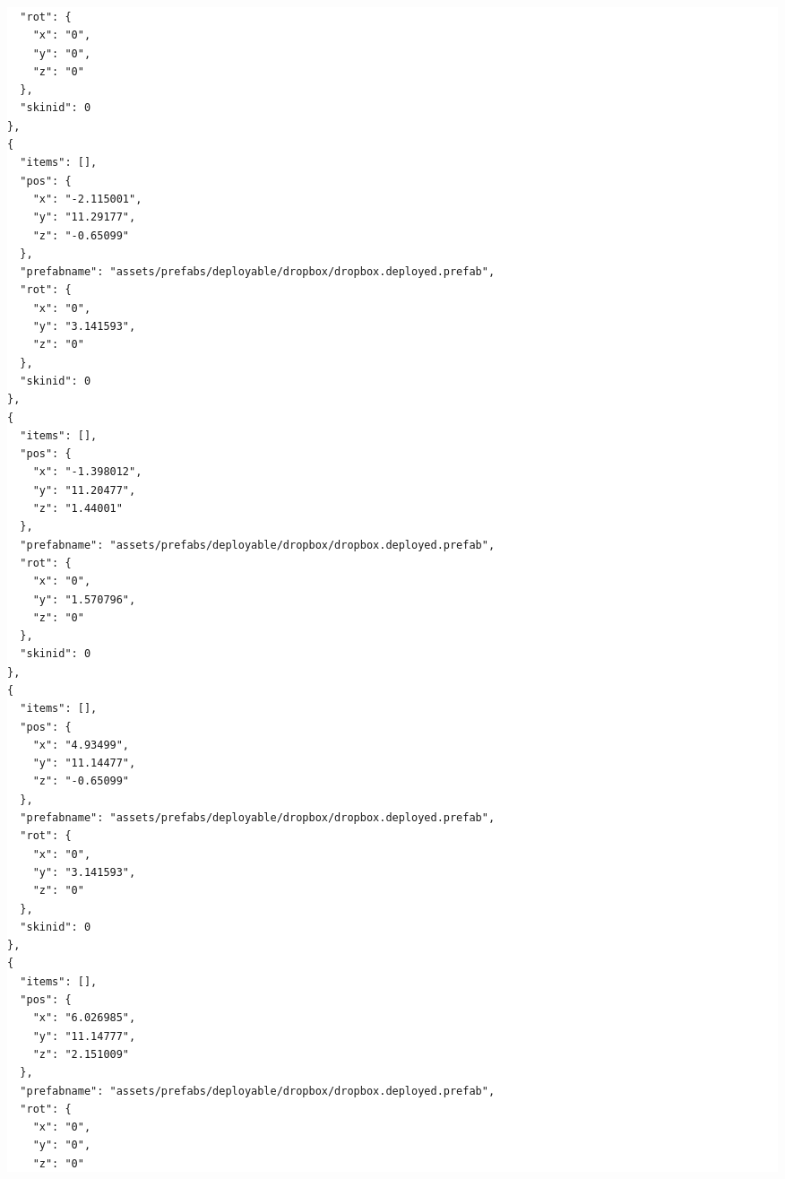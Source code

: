       "rot": {
        "x": "0",
        "y": "0",
        "z": "0"
      },
      "skinid": 0
    },
    {
      "items": [],
      "pos": {
        "x": "-2.115001",
        "y": "11.29177",
        "z": "-0.65099"
      },
      "prefabname": "assets/prefabs/deployable/dropbox/dropbox.deployed.prefab",
      "rot": {
        "x": "0",
        "y": "3.141593",
        "z": "0"
      },
      "skinid": 0
    },
    {
      "items": [],
      "pos": {
        "x": "-1.398012",
        "y": "11.20477",
        "z": "1.44001"
      },
      "prefabname": "assets/prefabs/deployable/dropbox/dropbox.deployed.prefab",
      "rot": {
        "x": "0",
        "y": "1.570796",
        "z": "0"
      },
      "skinid": 0
    },
    {
      "items": [],
      "pos": {
        "x": "4.93499",
        "y": "11.14477",
        "z": "-0.65099"
      },
      "prefabname": "assets/prefabs/deployable/dropbox/dropbox.deployed.prefab",
      "rot": {
        "x": "0",
        "y": "3.141593",
        "z": "0"
      },
      "skinid": 0
    },
    {
      "items": [],
      "pos": {
        "x": "6.026985",
        "y": "11.14777",
        "z": "2.151009"
      },
      "prefabname": "assets/prefabs/deployable/dropbox/dropbox.deployed.prefab",
      "rot": {
        "x": "0",
        "y": "0",
        "z": "0"